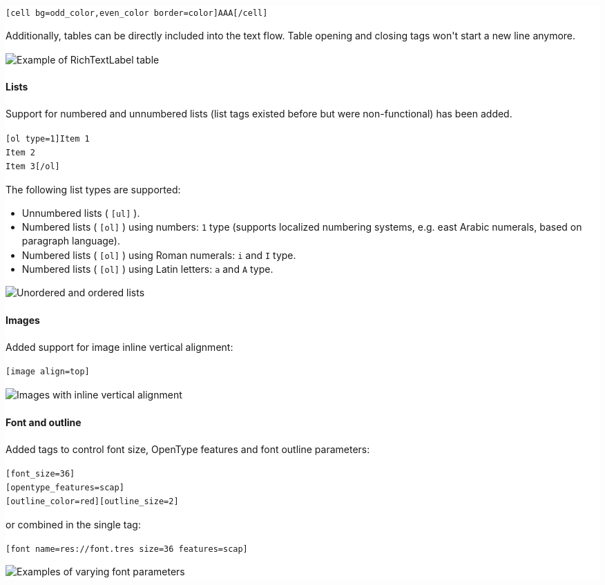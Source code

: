 ```
[cell bg=odd_color,even_color border=color]AAA[/cell]
```

Additionally, tables can be directly included into the text flow. Table opening and closing tags won't start a new line anymore.

![Example of RichTextLabel table](/storage/app/uploads/public/5fe/1a5/51c/5fe1a551c4971868617968.png)

#### Lists

Support for numbered and unnumbered lists (list tags existed before but were non-functional) has been added.

```
[ol type=1]Item 1
Item 2
Item 3[/ol]
```

The following list types are supported:

- Unnumbered lists ( `[ul]` ).
- Numbered lists ( `[ol]` ) using numbers: `1` type (supports localized numbering systems, e.g. east Arabic numerals, based on paragraph language).
- Numbered lists ( `[ol]` ) using Roman numerals: `i` and `I` type.
- Numbered lists ( `[ol]` ) using Latin letters: `a` and `A` type.

![Unordered and ordered lists](/storage/app/uploads/public/5fe/1a5/614/5fe1a56147259830483005.png)

#### Images

Added support for image inline vertical alignment:

```
[image align=top]
```

![Images with inline vertical alignment](/storage/app/uploads/public/5fe/1a5/6e9/5fe1a56e97fcd500275634.png)

#### Font and outline

Added tags to control font size, OpenType features and font outline parameters:

```
[font_size=36]
[opentype_features=scap]
[outline_color=red][outline_size=2]
```

or combined in the single tag:

```
[font name=res://font.tres size=36 features=scap]
```

![Examples of varying font parameters](/storage/app/uploads/public/5fe/1a5/7e1/5fe1a57e1bc07058215711.png)
